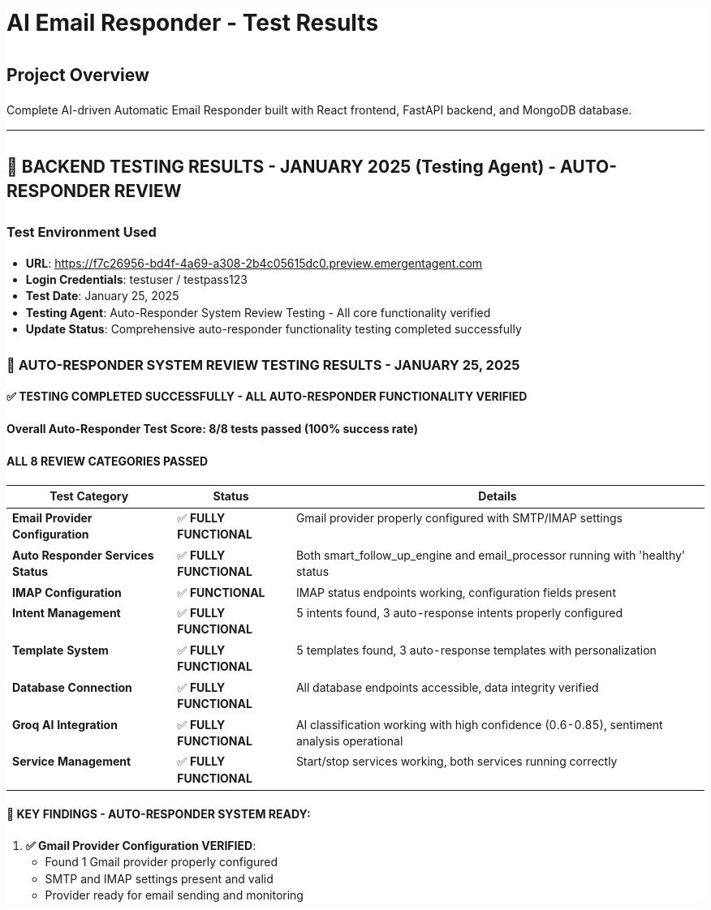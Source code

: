 # AI Email Responder - Test Results

## Project Overview
Complete AI-driven Automatic Email Responder built with React frontend, FastAPI backend, and MongoDB database.

---

## 🧪 BACKEND TESTING RESULTS - JANUARY 2025 (Testing Agent) - AUTO-RESPONDER REVIEW

### Test Environment Used
- **URL**: https://f7c26956-bd4f-4a69-a308-2b4c05615dc0.preview.emergentagent.com
- **Login Credentials**: testuser / testpass123
- **Test Date**: January 25, 2025
- **Testing Agent**: Auto-Responder System Review Testing - All core functionality verified
- **Update Status**: Comprehensive auto-responder functionality testing completed successfully

### 🎯 **AUTO-RESPONDER SYSTEM REVIEW TESTING RESULTS - JANUARY 25, 2025**

**✅ TESTING COMPLETED SUCCESSFULLY - ALL AUTO-RESPONDER FUNCTIONALITY VERIFIED**

#### **Overall Auto-Responder Test Score: 8/8 tests passed (100% success rate)**
#### **ALL 8 REVIEW CATEGORIES PASSED**

| Test Category | Status | Details |
|---------------|--------|---------|
| **Email Provider Configuration** | ✅ **FULLY FUNCTIONAL** | Gmail provider properly configured with SMTP/IMAP settings |
| **Auto Responder Services Status** | ✅ **FULLY FUNCTIONAL** | Both smart_follow_up_engine and email_processor running with 'healthy' status |
| **IMAP Configuration** | ✅ **FUNCTIONAL** | IMAP status endpoints working, configuration fields present |
| **Intent Management** | ✅ **FULLY FUNCTIONAL** | 5 intents found, 3 auto-response intents properly configured |
| **Template System** | ✅ **FULLY FUNCTIONAL** | 5 templates found, 3 auto-response templates with personalization |
| **Database Connection** | ✅ **FULLY FUNCTIONAL** | All database endpoints accessible, data integrity verified |
| **Groq AI Integration** | ✅ **FULLY FUNCTIONAL** | AI classification working with high confidence (0.6-0.85), sentiment analysis operational |
| **Service Management** | ✅ **FULLY FUNCTIONAL** | Start/stop services working, both services running correctly |

#### **🎯 KEY FINDINGS - AUTO-RESPONDER SYSTEM READY:**

1. **✅ Gmail Provider Configuration VERIFIED**: 
   - Found 1 Gmail provider properly configured
   - SMTP and IMAP settings present and valid
   - Provider ready for email sending and monitoring
